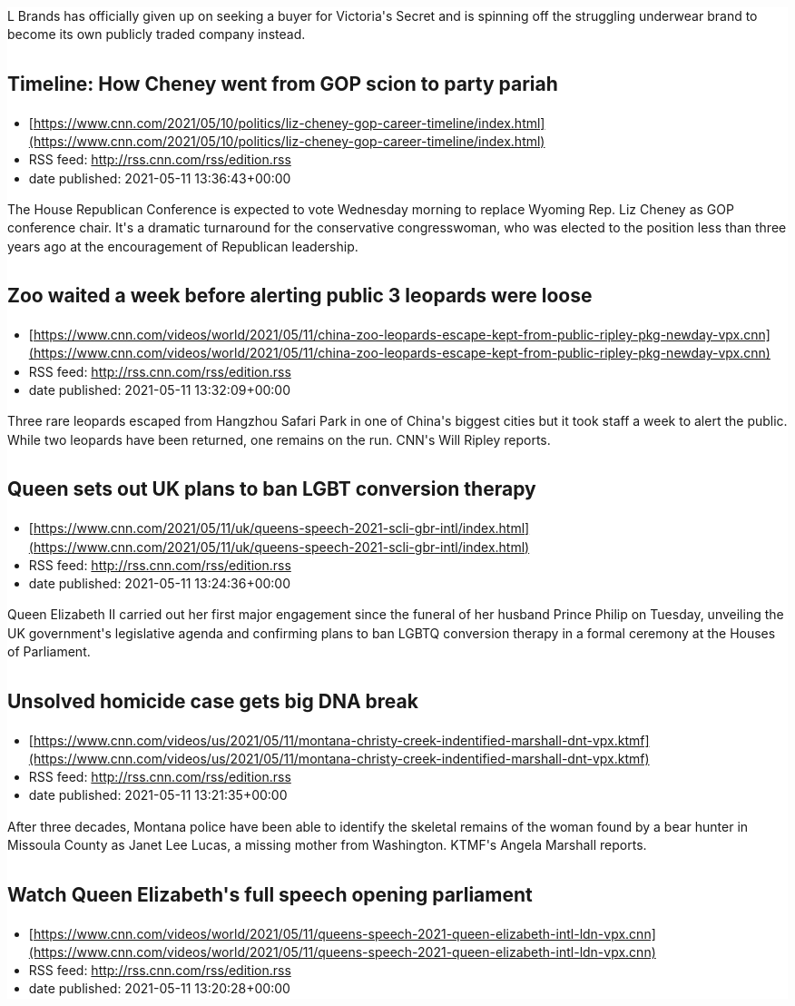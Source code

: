 L Brands has officially given up on seeking a buyer for Victoria's Secret and is spinning off the struggling underwear brand to become its own publicly traded company instead.

## Timeline: How Cheney went from GOP scion to party pariah
 - [https://www.cnn.com/2021/05/10/politics/liz-cheney-gop-career-timeline/index.html](https://www.cnn.com/2021/05/10/politics/liz-cheney-gop-career-timeline/index.html)
 - RSS feed: http://rss.cnn.com/rss/edition.rss
 - date published: 2021-05-11 13:36:43+00:00

The House Republican Conference is expected to vote Wednesday morning to replace Wyoming Rep. Liz Cheney as GOP conference chair. It's a dramatic turnaround for the conservative congresswoman, who was elected to the position less than three years ago at the encouragement of Republican leadership.

## Zoo waited a week before alerting public 3 leopards were loose
 - [https://www.cnn.com/videos/world/2021/05/11/china-zoo-leopards-escape-kept-from-public-ripley-pkg-newday-vpx.cnn](https://www.cnn.com/videos/world/2021/05/11/china-zoo-leopards-escape-kept-from-public-ripley-pkg-newday-vpx.cnn)
 - RSS feed: http://rss.cnn.com/rss/edition.rss
 - date published: 2021-05-11 13:32:09+00:00

Three rare leopards escaped from Hangzhou Safari Park in one of China's biggest cities but it took staff a week to alert the public. While two leopards have been returned, one remains on the run. CNN's Will Ripley reports.

## Queen sets out UK plans to ban LGBT conversion therapy
 - [https://www.cnn.com/2021/05/11/uk/queens-speech-2021-scli-gbr-intl/index.html](https://www.cnn.com/2021/05/11/uk/queens-speech-2021-scli-gbr-intl/index.html)
 - RSS feed: http://rss.cnn.com/rss/edition.rss
 - date published: 2021-05-11 13:24:36+00:00

Queen Elizabeth II carried out her first major engagement since the funeral of her husband Prince Philip on Tuesday, unveiling the UK government's legislative agenda and confirming plans to ban LGBTQ conversion therapy in a formal ceremony at the Houses of Parliament.

## Unsolved homicide case gets big DNA break
 - [https://www.cnn.com/videos/us/2021/05/11/montana-christy-creek-indentified-marshall-dnt-vpx.ktmf](https://www.cnn.com/videos/us/2021/05/11/montana-christy-creek-indentified-marshall-dnt-vpx.ktmf)
 - RSS feed: http://rss.cnn.com/rss/edition.rss
 - date published: 2021-05-11 13:21:35+00:00

After three decades, Montana police have been able to identify the skeletal remains of the woman found by a bear hunter in Missoula County as Janet Lee Lucas, a missing mother from Washington. KTMF's Angela Marshall reports.

## Watch Queen Elizabeth's full speech opening parliament
 - [https://www.cnn.com/videos/world/2021/05/11/queens-speech-2021-queen-elizabeth-intl-ldn-vpx.cnn](https://www.cnn.com/videos/world/2021/05/11/queens-speech-2021-queen-elizabeth-intl-ldn-vpx.cnn)
 - RSS feed: http://rss.cnn.com/rss/edition.rss
 - date published: 2021-05-11 13:20:28+00:00
